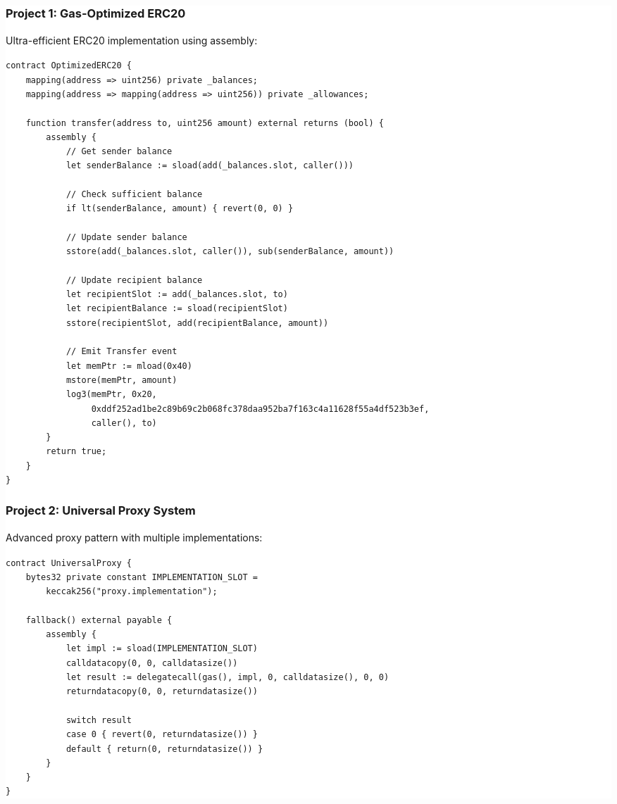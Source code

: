 ### Project 1: Gas-Optimized ERC20

Ultra-efficient ERC20 implementation using assembly:

```solidity
contract OptimizedERC20 {
    mapping(address => uint256) private _balances;
    mapping(address => mapping(address => uint256)) private _allowances;

    function transfer(address to, uint256 amount) external returns (bool) {
        assembly {
            // Get sender balance
            let senderBalance := sload(add(_balances.slot, caller()))

            // Check sufficient balance
            if lt(senderBalance, amount) { revert(0, 0) }

            // Update sender balance
            sstore(add(_balances.slot, caller()), sub(senderBalance, amount))

            // Update recipient balance
            let recipientSlot := add(_balances.slot, to)
            let recipientBalance := sload(recipientSlot)
            sstore(recipientSlot, add(recipientBalance, amount))

            // Emit Transfer event
            let memPtr := mload(0x40)
            mstore(memPtr, amount)
            log3(memPtr, 0x20,
                 0xddf252ad1be2c89b69c2b068fc378daa952ba7f163c4a11628f55a4df523b3ef,
                 caller(), to)
        }
        return true;
    }
}
```

### Project 2: Universal Proxy System

Advanced proxy pattern with multiple implementations:

```solidity
contract UniversalProxy {
    bytes32 private constant IMPLEMENTATION_SLOT =
        keccak256("proxy.implementation");

    fallback() external payable {
        assembly {
            let impl := sload(IMPLEMENTATION_SLOT)
            calldatacopy(0, 0, calldatasize())
            let result := delegatecall(gas(), impl, 0, calldatasize(), 0, 0)
            returndatacopy(0, 0, returndatasize())

            switch result
            case 0 { revert(0, returndatasize()) }
            default { return(0, returndatasize()) }
        }
    }
}
```
